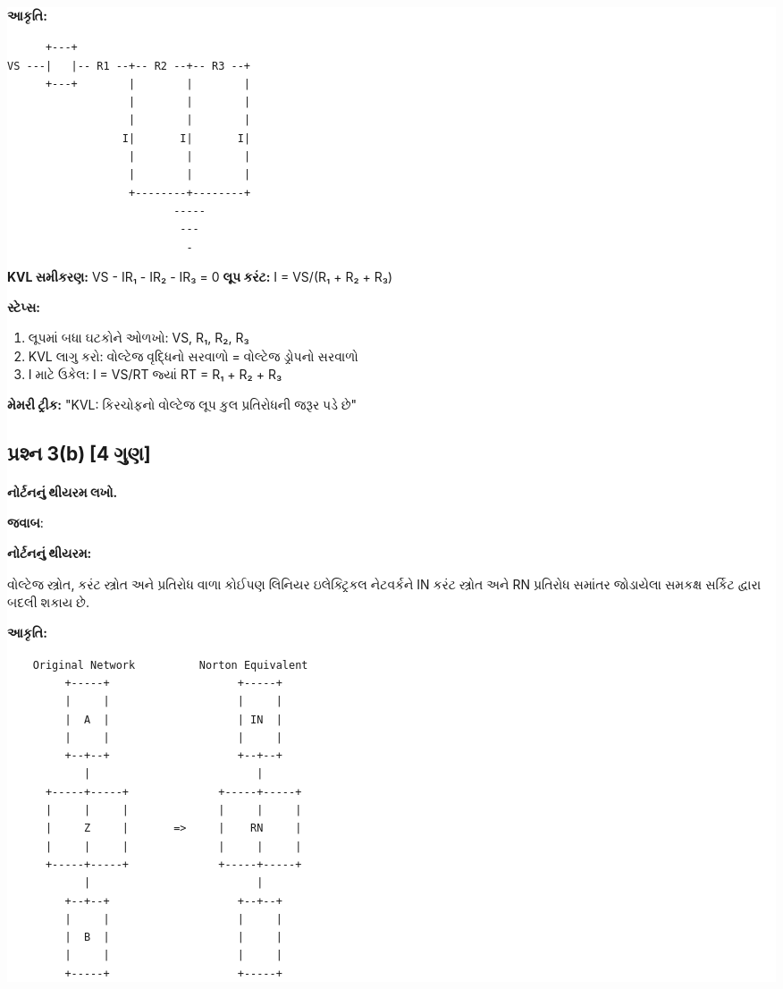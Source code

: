 **આકૃતિ:**

```goat
      +---+
VS ---|   |-- R1 --+-- R2 --+-- R3 --+
      +---+        |        |        |
                   |        |        |
                   |        |        |
                  I|       I|       I|
                   |        |        |
                   |        |        |
                   +--------+--------+
                          -----
                           ---
                            -
```

**KVL સમીકરણ:** VS - IR₁ - IR₂ - IR₃ = 0
**લૂપ કરંટ:** I = VS/(R₁ + R₂ + R₃)

**સ્ટેપ્સ:**

1. લૂપમાં બધા ઘટકોને ઓળખો: VS, R₁, R₂, R₃
2. KVL લાગુ કરો: વોલ્ટેજ વૃદ્ધિનો સરવાળો = વોલ્ટેજ ડ્રોપનો સરવાળો
3. I માટે ઉકેલ: I = VS/RT જ્યાં RT = R₁ + R₂ + R₃

**મેમરી ટ્રીક:** "KVL: કિરચોફનો વોલ્ટેજ લૂપ કુલ પ્રતિરોધની જરૂર પડે છે"

## પ્રશ્ન 3(b) [4 ગુણ]

**નોર્ટનનું થીયરમ લખો.**

**જવાબ**:

**નોર્ટનનું થીયરમ:**

વોલ્ટેજ સ્ત્રોત, કરંટ સ્ત્રોત અને પ્રતિરોધ વાળા કોઈપણ લિનિયર ઇલેક્ટ્રિકલ નેટવર્કને IN કરંટ સ્ત્રોત અને RN પ્રતિરોધ સમાંતર જોડાયેલા સમકક્ષ સર્કિટ દ્વારા બદલી શકાય છે.

**આકૃતિ:**

```goat
    Original Network          Norton Equivalent
         +-----+                    +-----+
         |     |                    |     |
         |  A  |                    | IN  |
         |     |                    |     |
         +--+--+                    +--+--+
            |                          |
      +-----+-----+              +-----+-----+
      |     |     |              |     |     |
      |     Z     |       =>     |    RN     |
      |     |     |              |     |     |
      +-----+-----+              +-----+-----+
            |                          |
         +--+--+                    +--+--+
         |     |                    |     |
         |  B  |                    |     |
         |     |                    |     |
         +-----+                    +-----+
```
